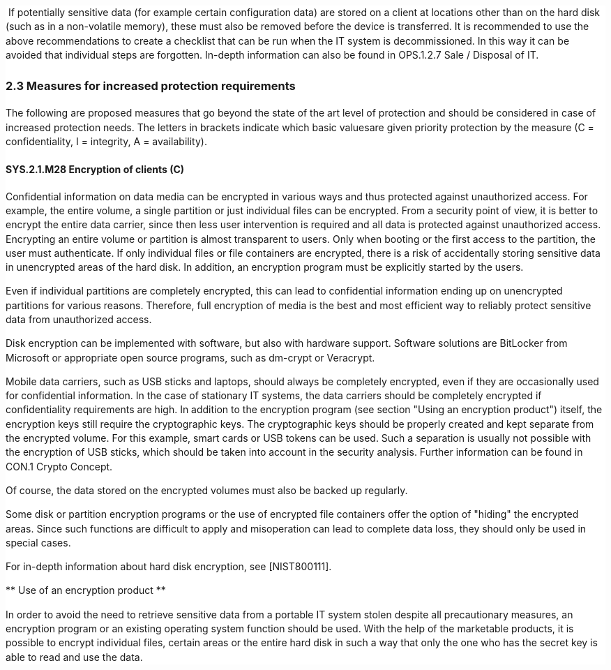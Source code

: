  If potentially sensitive data (for example certain configuration data) are stored on a client at locations other than on the hard disk (such as in a non-volatile memory), these must also be removed before the device is transferred.
It is recommended to use the above recommendations to create a checklist that can be run when the IT system is decommissioned. In this way it can be avoided that individual steps are forgotten. In-depth information can also be found in OPS.1.2.7 Sale / Disposal of IT.

### 2.3 Measures for increased protection requirements

The following are proposed measures that go beyond the state of the art level of protection and should be considered in case of increased protection needs. The letters in brackets indicate which basic values ​​are given priority protection by the measure (C = confidentiality, I = integrity, A = availability).

#### SYS.2.1.M28 Encryption of clients (C)

Confidential information on data media can be encrypted in various ways and thus protected against unauthorized access. For example, the entire volume, a single partition or just individual files can be encrypted. From a security point of view, it is better to encrypt the entire data carrier, since then less user intervention is required and all data is protected against unauthorized access. Encrypting an entire volume or partition is almost transparent to users. Only when booting or the first access to the partition, the user must authenticate. If only individual files or file containers are encrypted, there is a risk of accidentally storing sensitive data in unencrypted areas of the hard disk. In addition, an encryption program must be explicitly started by the users.

Even if individual partitions are completely encrypted, this can lead to confidential information ending up on unencrypted partitions for various reasons. Therefore, full encryption of media is the best and most efficient way to reliably protect sensitive data from unauthorized access.

Disk encryption can be implemented with software, but also with hardware support. Software solutions are BitLocker from Microsoft or appropriate open source programs, such as dm-crypt or Veracrypt.

Mobile data carriers, such as USB sticks and laptops, should always be completely encrypted, even if they are occasionally used for confidential information. In the case of stationary IT systems, the data carriers should be completely encrypted if confidentiality requirements are high.
In addition to the encryption program (see section "Using an encryption product") itself, the encryption keys still require the cryptographic keys. The cryptographic keys should be properly created and kept separate from the encrypted volume. For this example, smart cards or USB tokens can be used. Such a separation is usually not possible with the encryption of USB sticks, which should be taken into account in the security analysis. Further information can be found in CON.1 Crypto Concept.

Of course, the data stored on the encrypted volumes must also be backed up regularly.

Some disk or partition encryption programs or the use of encrypted file containers offer the option of "hiding" the encrypted areas. Since such functions are difficult to apply and misoperation can lead to complete data loss, they should only be used in special cases.

For in-depth information about hard disk encryption, see [NIST800111].

** Use of an encryption product **

In order to avoid the need to retrieve sensitive data from a portable IT system stolen despite all precautionary measures, an encryption program or an existing operating system function should be used. With the help of the marketable products, it is possible to encrypt individual files, certain areas or the entire hard disk in such a way that only the one who has the secret key is able to read and use the data.
